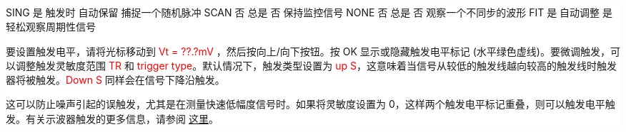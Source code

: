 <tr>
<td> SING
</td>
<td> 是
</td>
<td> 触发时
</td>
<td> 自动保留
</td>
<td> 捕捉一个随机脉冲
</td></tr>
<tr>
<td> SCAN
</td>
<td> 否
</td>
<td> 总是
</td>
<td> 否
</td>
<td> 保持监控信号
</td></tr>
<tr>
<td> NONE
</td>
<td> 否
</td>
<td> 总是
</td>
<td> 否
</td>
<td> 观察一个不同步的波形
</td></tr>
<tr>
<td> FIT
</td>
<td> 是
</td>
<td> 自动调整
</td>
<td> 是
</td>
<td> 轻松观察周期性信号
</td></tr></table>

要设置触发电平，请将光标移动到 <font color="red">Vt = ??.?mV </font>，然后按向上/向下按钮。按 OK 显示或隐藏触发电平标记 (水平绿色虚线)。要微调触发，可以调整触发灵敏度范围 <font color="red">TR </font> 和 <font color="red">trigger type</font>。默认情况下，触发类型设置为 <font color="red">up S</font>，这意味着当信号从较低的触发线越向较高的触发线时触发器将被触发。<font color="red">Down S </font> 同样会在信号下降沿触发。

这可以防止噪声引起的误触发，尤其是在测量快速低幅度信号时。如果将灵敏度设置为 0，这样两个触发电平标记重叠，则可以触发电平触发。有关示波器触发的更多信息，请参阅 [这里](http://en.wikipedia.org/wiki/Oscilloscope#Triggered_sweeps)。
